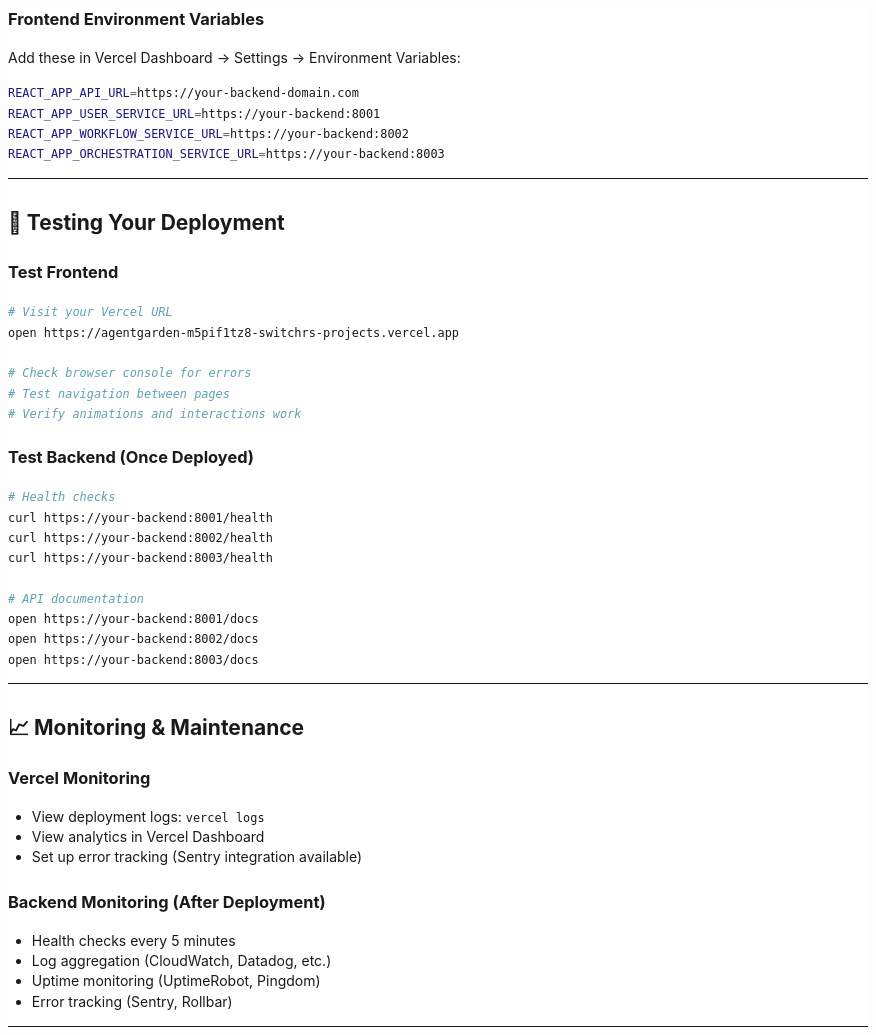 ### Frontend Environment Variables

Add these in Vercel Dashboard → Settings → Environment Variables:

```bash
REACT_APP_API_URL=https://your-backend-domain.com
REACT_APP_USER_SERVICE_URL=https://your-backend:8001
REACT_APP_WORKFLOW_SERVICE_URL=https://your-backend:8002
REACT_APP_ORCHESTRATION_SERVICE_URL=https://your-backend:8003
```

---

## 🧪 Testing Your Deployment

### Test Frontend
```bash
# Visit your Vercel URL
open https://agentgarden-m5pif1tz8-switchrs-projects.vercel.app

# Check browser console for errors
# Test navigation between pages
# Verify animations and interactions work
```

### Test Backend (Once Deployed)
```bash
# Health checks
curl https://your-backend:8001/health
curl https://your-backend:8002/health
curl https://your-backend:8003/health

# API documentation
open https://your-backend:8001/docs
open https://your-backend:8002/docs
open https://your-backend:8003/docs
```

---

## 📈 Monitoring & Maintenance

### Vercel Monitoring
- View deployment logs: `vercel logs`
- View analytics in Vercel Dashboard
- Set up error tracking (Sentry integration available)

### Backend Monitoring (After Deployment)
- Health checks every 5 minutes
- Log aggregation (CloudWatch, Datadog, etc.)
- Uptime monitoring (UptimeRobot, Pingdom)
- Error tracking (Sentry, Rollbar)

---